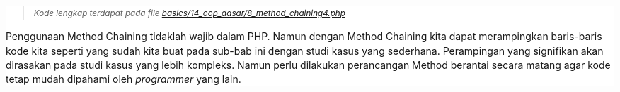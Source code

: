 
> _<small>Kode lengkap terdapat pada file <a href='8_method_chaining4.php' target='_blank'>basics/14_oop_dasar/8_method_chaining4.php</a></small>_

Penggunaan Method Chaining tidaklah wajib dalam PHP. Namun dengan Method Chaining kita dapat merampingkan baris-baris kode kita seperti yang sudah kita buat pada sub-bab ini dengan studi kasus yang sederhana. Perampingan yang signifikan akan dirasakan pada studi kasus yang lebih kompleks. Namun perlu dilakukan perancangan Method berantai secara matang agar kode tetap mudah dipahami oleh _programmer_ yang lain.

[^1]: [https://www.php.net/manual/en/language.constants.php](https://www.php.net/manual/en/language.constants.php) (diakses 1 Januari 2023).
[^2]: [https://www.php.net/manual/en/language.constants.magic.php](https://www.php.net/manual/en/language.constants.magic.php) (diakses 1 Januari 2023).
[^3]: [https://www.php.net/manual/en/language.oop5.constants.php](https://www.php.net/manual/en/language.constants.php) (diakses 1 Januari 2023).
[^4]: [https://quanticdev.com/articles/method-chaining/](https://quanticdev.com/articles/method-chaining/) (diakses 1 Januari 2023).
